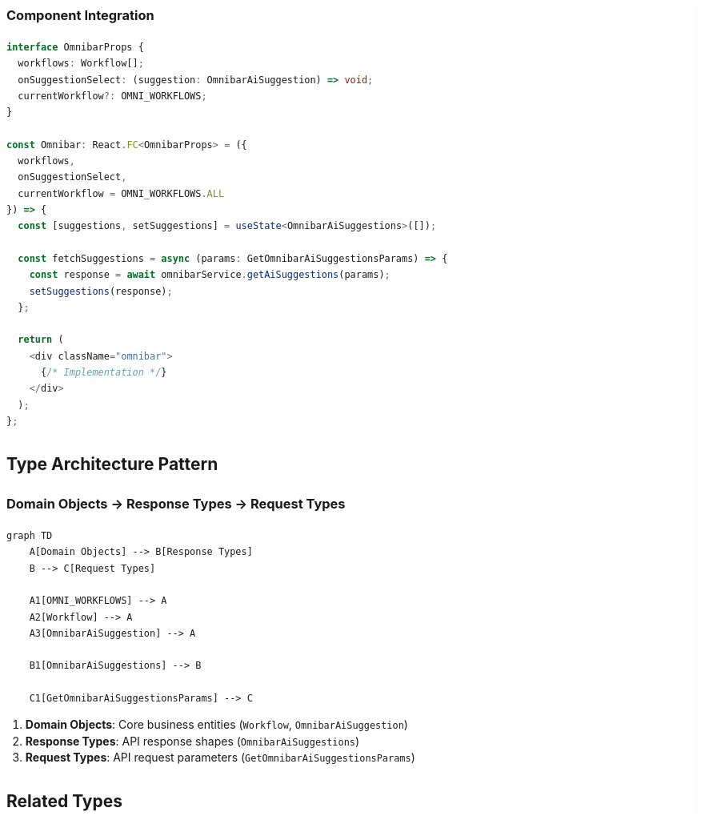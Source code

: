 ### Component Integration

```typescript
interface OmnibarProps {
  workflows: Workflow[];
  onSuggestionSelect: (suggestion: OmnibarAiSuggestion) => void;
  currentWorkflow?: OMNI_WORKFLOWS;
}

const Omnibar: React.FC<OmnibarProps> = ({ 
  workflows, 
  onSuggestionSelect, 
  currentWorkflow = OMNI_WORKFLOWS.ALL 
}) => {
  const [suggestions, setSuggestions] = useState<OmnibarAiSuggestions>([]);
  
  const fetchSuggestions = async (params: GetOmnibarAiSuggestionsParams) => {
    const response = await omnibarService.getAiSuggestions(params);
    setSuggestions(response);
  };

  return (
    <div className="omnibar">
      {/* Implementation */}
    </div>
  );
};
```

## Type Architecture Pattern

### Domain Objects → Response Types → Request Types

```mermaid
graph TD
    A[Domain Objects] --> B[Response Types]
    B --> C[Request Types]
    
    A1[OMNI_WORKFLOWS] --> A
    A2[Workflow] --> A
    A3[OmnibarAiSuggestion] --> A
    
    B1[OmnibarAiSuggestions] --> B
    
    C1[GetOmnibarAiSuggestionsParams] --> C
```

1. **Domain Objects**: Core business entities (`Workflow`, `OmnibarAiSuggestion`)
2. **Response Types**: API response shapes (`OmnibarAiSuggestions`)
3. **Request Types**: API request parameters (`GetOmnibarAiSuggestionsParams`)

## Related Types
